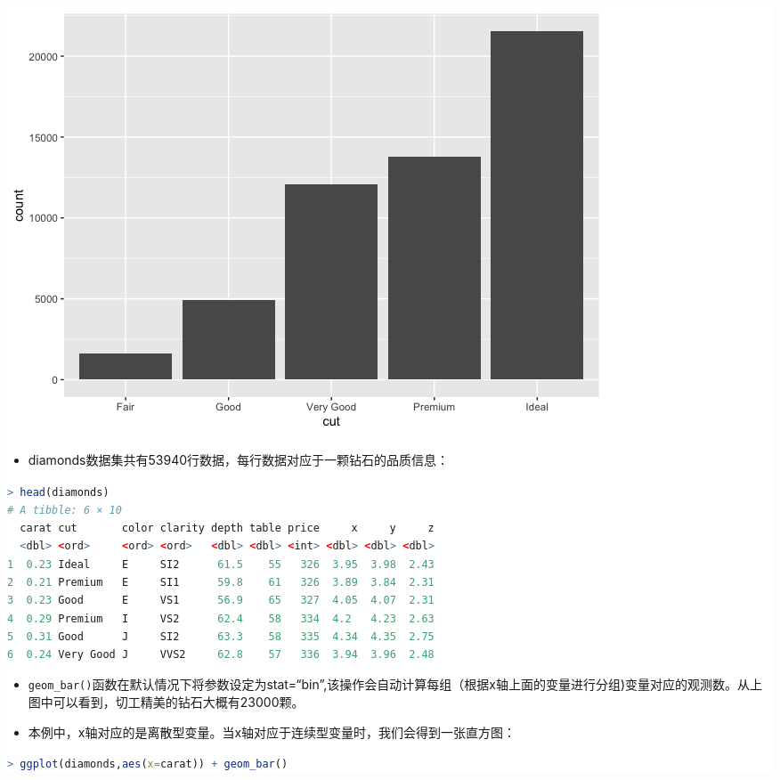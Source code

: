 ![](chapter03_条形图_files/figure-gfm/unnamed-chunk-11-1.png)

- diamonds数据集共有53940行数据，每行数据对应于一颗钻石的品质信息：

``` r
> head(diamonds)
# A tibble: 6 × 10
  carat cut       color clarity depth table price     x     y     z
  <dbl> <ord>     <ord> <ord>   <dbl> <dbl> <int> <dbl> <dbl> <dbl>
1  0.23 Ideal     E     SI2      61.5    55   326  3.95  3.98  2.43
2  0.21 Premium   E     SI1      59.8    61   326  3.89  3.84  2.31
3  0.23 Good      E     VS1      56.9    65   327  4.05  4.07  2.31
4  0.29 Premium   I     VS2      62.4    58   334  4.2   4.23  2.63
5  0.31 Good      J     SI2      63.3    58   335  4.34  4.35  2.75
6  0.24 Very Good J     VVS2     62.8    57   336  3.94  3.96  2.48
```

- `geom_bar()`函数在默认情况下将参数设定为stat=“bin”,该操作会自动计算每组（根据x轴上面的变量进行分组)变量对应的观测数。从上图中可以看到，切工精美的钻石大概有23000颗。

- 本例中，x轴对应的是离散型变量。当x轴对应于连续型变量时，我们会得到一张直方图：

``` r
> ggplot(diamonds,aes(x=carat)) + geom_bar()
```
